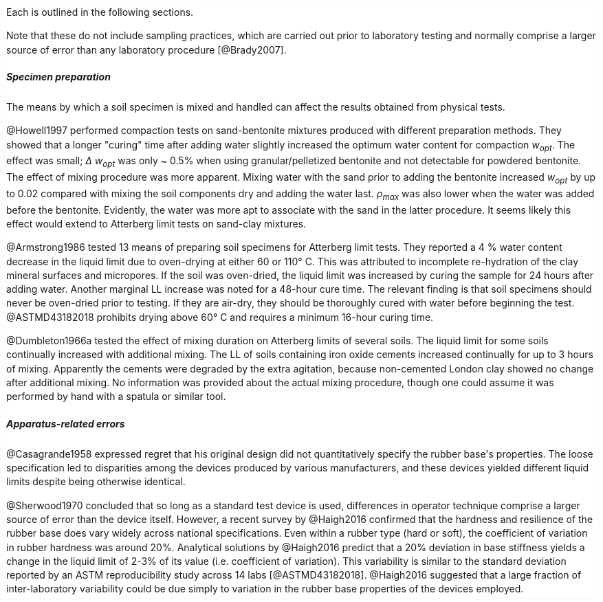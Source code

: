 Each is outlined in the following sections. 

Note that these do not include sampling practices, which are carried out prior to laboratory testing and normally comprise a larger source of error than any laboratory procedure [@Brady2007]. 

##### Specimen preparation
The means by which a soil specimen is mixed and handled can affect the results obtained from physical tests.     

@Howell1997 performed compaction tests on sand-bentonite mixtures produced with different preparation methods. 
They showed that a longer "curing" time after adding water slightly increased the optimum water content for compaction $w_{opt}$. 
The effect was small; $\Delta~w_{opt}$ was only ~ 0.5% when using granular/pelletized bentonite and not detectable for powdered bentonite. 
The effect of mixing procedure was more apparent. 
Mixing water with the sand prior to adding the bentonite increased $w_{opt}$ by up to 0.02 compared with mixing the soil components dry and adding the water last. $\rho_{max}$ was also lower when the water was added before the bentonite. 
Evidently, the water was more apt to associate with the sand in the latter procedure. 
It seems likely this effect would extend to Atterberg limit tests on sand-clay mixtures. 

@Armstrong1986 tested 13 means of preparing soil specimens for Atterberg limit tests. 
They reported a 4 % water content decrease in the liquid limit due to oven-drying at either 60 or 110&deg; C. 
This was attributed to incomplete re-hydration of the clay mineral surfaces and micropores. 
If the soil was oven-dried, the liquid limit was increased by curing the sample for 24 hours after adding water. 
Another marginal LL increase was noted for a 48-hour cure time. 
The relevant finding is that soil specimens should never be oven-dried prior to testing. If they are air-dry, they should be thoroughly cured with water before beginning the test. 
@ASTMD43182018 prohibits drying above 60&deg; C and requires a minimum 16-hour curing time. 

@Dumbleton1966a tested the effect of mixing duration on Atterberg limits of several soils. 
The liquid limit for some soils continually increased with additional mixing.
The LL of soils containing iron oxide cements increased continually for up to 3 hours of mixing.
Apparently the cements were degraded by the extra agitation, because non-cemented London clay showed no change after additional mixing. 
No information was provided about the actual mixing procedure, though one could assume it was performed by hand with a spatula or similar tool. 



##### Apparatus-related errors

@Casagrande1958 expressed regret that his original design did not quantitatively specify the rubber base's properties. 
The loose specification led to disparities among the devices produced by various manufacturers, and these devices yielded different liquid limits despite being otherwise identical. 

@Sherwood1970 concluded that so long as a standard test device is used, differences in operator technique comprise a larger source of error than the device itself.
However, a recent survey by @Haigh2016 confirmed that the hardness and resilience of the rubber base does vary widely across national specifications. 
Even within a rubber type (hard or soft), the coefficient of variation in rubber hardness was around 20%. 
Analytical solutions by @Haigh2016 predict that a 20% deviation in base stiffness yields a change in the liquid limit of 2-3% of its value (i.e. coefficient of variation). 
This variability is similar to the standard deviation reported by an ASTM reproducibility study across 14 labs [@ASTMD43182018]. @Haigh2016 suggested that a large fraction of inter-laboratory variability could be due simply to variation in the rubber base properties of the devices employed. 
